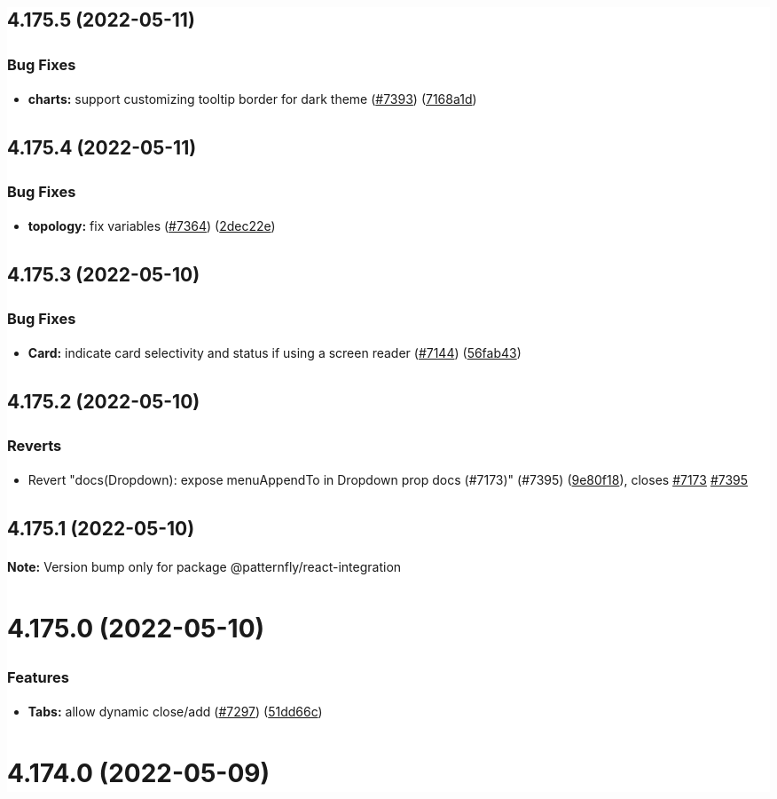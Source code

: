 ## 4.175.5 (2022-05-11)

### Bug Fixes

- **charts:** support customizing tooltip border for dark theme ([#7393](https://github.com/patternfly/patternfly-react/issues/7393)) ([7168a1d](https://github.com/patternfly/patternfly-react/commit/7168a1dc7f3a1302d719a32bcd32dcdb9ad8fb86))

## 4.175.4 (2022-05-11)

### Bug Fixes

- **topology:** fix variables ([#7364](https://github.com/patternfly/patternfly-react/issues/7364)) ([2dec22e](https://github.com/patternfly/patternfly-react/commit/2dec22eec0f2fb8a634108e6995f747f61fa7d93))

## 4.175.3 (2022-05-10)

### Bug Fixes

- **Card:** indicate card selectivity and status if using a screen reader ([#7144](https://github.com/patternfly/patternfly-react/issues/7144)) ([56fab43](https://github.com/patternfly/patternfly-react/commit/56fab43f801390d995ae9d0c3bdec3aa0f0d2cfb))

## 4.175.2 (2022-05-10)

### Reverts

- Revert "docs(Dropdown): expose menuAppendTo in Dropdown prop docs (#7173)" (#7395) ([9e80f18](https://github.com/patternfly/patternfly-react/commit/9e80f1812773e269782cdb26928778e558ec5354)), closes [#7173](https://github.com/patternfly/patternfly-react/issues/7173) [#7395](https://github.com/patternfly/patternfly-react/issues/7395)

## 4.175.1 (2022-05-10)

**Note:** Version bump only for package @patternfly/react-integration

# 4.175.0 (2022-05-10)

### Features

- **Tabs:** allow dynamic close/add ([#7297](https://github.com/patternfly/patternfly-react/issues/7297)) ([51dd66c](https://github.com/patternfly/patternfly-react/commit/51dd66c59d25f96686c57de9fffe590f1c8cbe83))

# 4.174.0 (2022-05-09)
